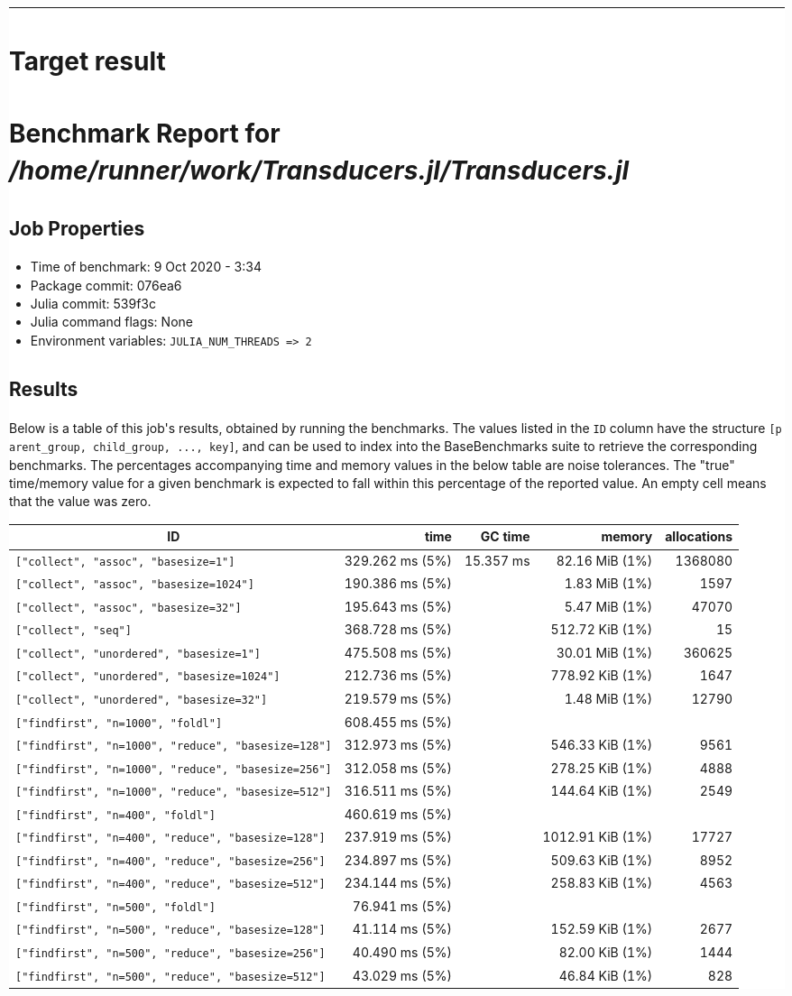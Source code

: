 ```
```

---
# Target result
# Benchmark Report for */home/runner/work/Transducers.jl/Transducers.jl*

## Job Properties
* Time of benchmark: 9 Oct 2020 - 3:34
* Package commit: 076ea6
* Julia commit: 539f3c
* Julia command flags: None
* Environment variables: `JULIA_NUM_THREADS => 2`

## Results
Below is a table of this job's results, obtained by running the benchmarks.
The values listed in the `ID` column have the structure `[parent_group, child_group, ..., key]`, and can be used to
index into the BaseBenchmarks suite to retrieve the corresponding benchmarks.
The percentages accompanying time and memory values in the below table are noise tolerances. The "true"
time/memory value for a given benchmark is expected to fall within this percentage of the reported value.
An empty cell means that the value was zero.

| ID                                                  | time            | GC time   | memory           | allocations |
|-----------------------------------------------------|----------------:|----------:|-----------------:|------------:|
| `["collect", "assoc", "basesize=1"]`                | 329.262 ms (5%) | 15.357 ms |   82.16 MiB (1%) |     1368080 |
| `["collect", "assoc", "basesize=1024"]`             | 190.386 ms (5%) |           |    1.83 MiB (1%) |        1597 |
| `["collect", "assoc", "basesize=32"]`               | 195.643 ms (5%) |           |    5.47 MiB (1%) |       47070 |
| `["collect", "seq"]`                                | 368.728 ms (5%) |           |  512.72 KiB (1%) |          15 |
| `["collect", "unordered", "basesize=1"]`            | 475.508 ms (5%) |           |   30.01 MiB (1%) |      360625 |
| `["collect", "unordered", "basesize=1024"]`         | 212.736 ms (5%) |           |  778.92 KiB (1%) |        1647 |
| `["collect", "unordered", "basesize=32"]`           | 219.579 ms (5%) |           |    1.48 MiB (1%) |       12790 |
| `["findfirst", "n=1000", "foldl"]`                  | 608.455 ms (5%) |           |                  |             |
| `["findfirst", "n=1000", "reduce", "basesize=128"]` | 312.973 ms (5%) |           |  546.33 KiB (1%) |        9561 |
| `["findfirst", "n=1000", "reduce", "basesize=256"]` | 312.058 ms (5%) |           |  278.25 KiB (1%) |        4888 |
| `["findfirst", "n=1000", "reduce", "basesize=512"]` | 316.511 ms (5%) |           |  144.64 KiB (1%) |        2549 |
| `["findfirst", "n=400", "foldl"]`                   | 460.619 ms (5%) |           |                  |             |
| `["findfirst", "n=400", "reduce", "basesize=128"]`  | 237.919 ms (5%) |           | 1012.91 KiB (1%) |       17727 |
| `["findfirst", "n=400", "reduce", "basesize=256"]`  | 234.897 ms (5%) |           |  509.63 KiB (1%) |        8952 |
| `["findfirst", "n=400", "reduce", "basesize=512"]`  | 234.144 ms (5%) |           |  258.83 KiB (1%) |        4563 |
| `["findfirst", "n=500", "foldl"]`                   |  76.941 ms (5%) |           |                  |             |
| `["findfirst", "n=500", "reduce", "basesize=128"]`  |  41.114 ms (5%) |           |  152.59 KiB (1%) |        2677 |
| `["findfirst", "n=500", "reduce", "basesize=256"]`  |  40.490 ms (5%) |           |   82.00 KiB (1%) |        1444 |
| `["findfirst", "n=500", "reduce", "basesize=512"]`  |  43.029 ms (5%) |           |   46.84 KiB (1%) |         828 |